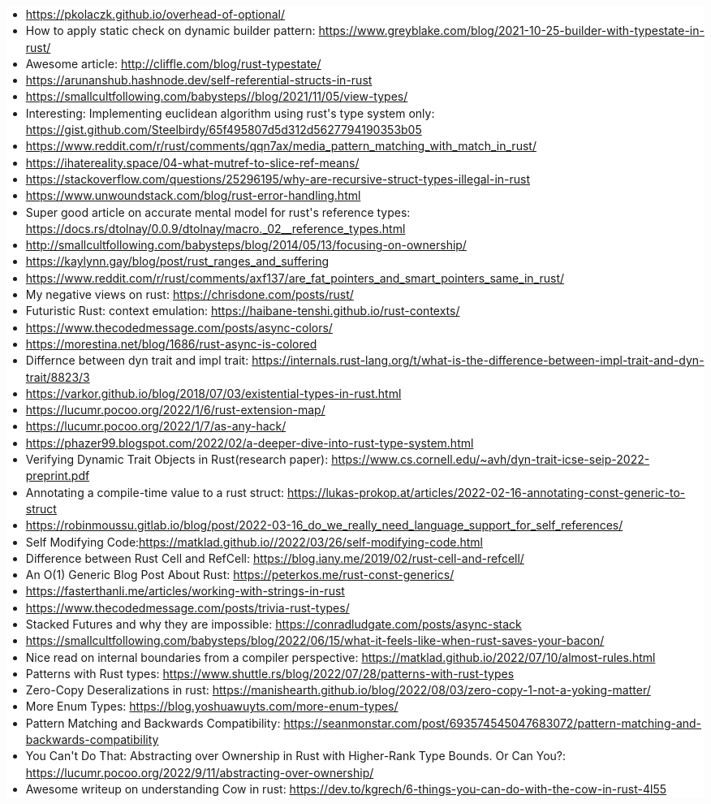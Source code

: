 - https://pkolaczk.github.io/overhead-of-optional/
- How to apply static check on dynamic builder pattern: https://www.greyblake.com/blog/2021-10-25-builder-with-typestate-in-rust/
- Awesome article: http://cliffle.com/blog/rust-typestate/
- https://arunanshub.hashnode.dev/self-referential-structs-in-rust
- https://smallcultfollowing.com/babysteps//blog/2021/11/05/view-types/
- Interesting: Implementing euclidean algorithm using rust's type system only: https://gist.github.com/Steelbirdy/65f495807d5d312d5627794190353b05
- https://www.reddit.com/r/rust/comments/qqn7ax/media_pattern_matching_with_match_in_rust/
- https://ihatereality.space/04-what-mutref-to-slice-ref-means/
- https://stackoverflow.com/questions/25296195/why-are-recursive-struct-types-illegal-in-rust
- https://www.unwoundstack.com/blog/rust-error-handling.html
- Super good article on accurate mental model for rust's reference types: https://docs.rs/dtolnay/0.0.9/dtolnay/macro._02__reference_types.html
- http://smallcultfollowing.com/babysteps/blog/2014/05/13/focusing-on-ownership/
- https://kaylynn.gay/blog/post/rust_ranges_and_suffering
- https://www.reddit.com/r/rust/comments/axf137/are_fat_pointers_and_smart_pointers_same_in_rust/
- My negative views on rust: https://chrisdone.com/posts/rust/
- Futuristic Rust: context emulation: https://haibane-tenshi.github.io/rust-contexts/
- https://www.thecodedmessage.com/posts/async-colors/
- https://morestina.net/blog/1686/rust-async-is-colored
- Differnce between dyn trait and impl trait: https://internals.rust-lang.org/t/what-is-the-difference-between-impl-trait-and-dyn-trait/8823/3
- https://varkor.github.io/blog/2018/07/03/existential-types-in-rust.html
- https://lucumr.pocoo.org/2022/1/6/rust-extension-map/
- https://lucumr.pocoo.org/2022/1/7/as-any-hack/
- https://phazer99.blogspot.com/2022/02/a-deeper-dive-into-rust-type-system.html
- Verifying Dynamic Trait Objects in Rust(research paper): https://www.cs.cornell.edu/~avh/dyn-trait-icse-seip-2022-preprint.pdf
- Annotating a compile-time value to a rust struct: https://lukas-prokop.at/articles/2022-02-16-annotating-const-generic-to-struct
- https://robinmoussu.gitlab.io/blog/post/2022-03-16_do_we_really_need_language_support_for_self_references/
- Self Modifying Code:https://matklad.github.io//2022/03/26/self-modifying-code.html
- Difference between Rust Cell and RefCell: https://blog.iany.me/2019/02/rust-cell-and-refcell/
- An O(1) Generic Blog Post About Rust: https://peterkos.me/rust-const-generics/
- https://fasterthanli.me/articles/working-with-strings-in-rust
- https://www.thecodedmessage.com/posts/trivia-rust-types/
- Stacked Futures and why they are impossible: https://conradludgate.com/posts/async-stack
- https://smallcultfollowing.com/babysteps/blog/2022/06/15/what-it-feels-like-when-rust-saves-your-bacon/
- Nice read on internal boundaries from a compiler perspective: https://matklad.github.io/2022/07/10/almost-rules.html
- Patterns with Rust types: https://www.shuttle.rs/blog/2022/07/28/patterns-with-rust-types
- Zero-Copy Deseralizations in rust: https://manishearth.github.io/blog/2022/08/03/zero-copy-1-not-a-yoking-matter/
-  More Enum Types: https://blog.yoshuawuyts.com/more-enum-types/
- Pattern Matching and Backwards Compatibility: https://seanmonstar.com/post/693574545047683072/pattern-matching-and-backwards-compatibility
- You Can't Do That: Abstracting over Ownership in Rust with Higher-Rank Type Bounds. Or Can You?: https://lucumr.pocoo.org/2022/9/11/abstracting-over-ownership/
- Awesome writeup on understanding Cow in rust: https://dev.to/kgrech/6-things-you-can-do-with-the-cow-in-rust-4l55

